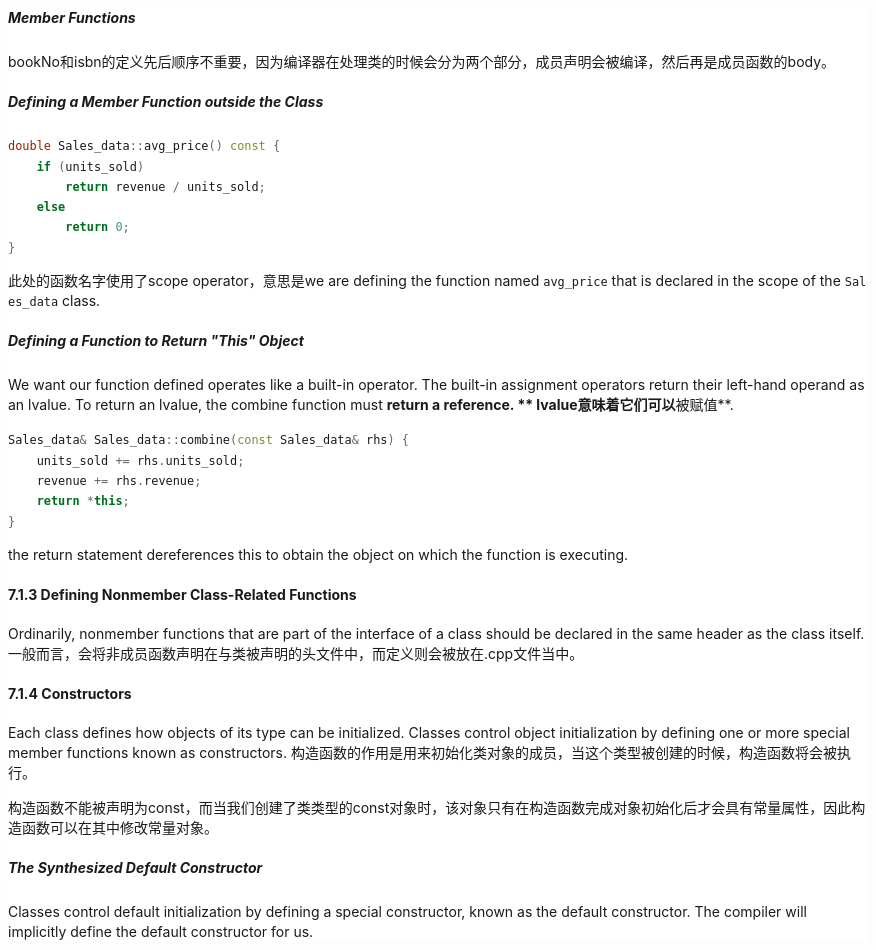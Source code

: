 

##### Member Functions

bookNo和isbn的定义先后顺序不重要，因为编译器在处理类的时候会分为两个部分，成员声明会被编译，然后再是成员函数的body。



##### Defining a Member Function outside the Class

```c++
double Sales_data::avg_price() const {
	if (units_sold)
		return revenue / units_sold;
	else
		return 0;
}
```

此处的函数名字使用了scope operator，意思是we are defining the function named `avg_price` that is declared in the scope of the `Sales_data` class.



##### Defining a Function to Return "This" Object

We want our function defined operates like a built-in operator. The built-in assignment operators return their left-hand operand as an lvalue. To return an lvalue, the combine function must **return a reference. ** lvalue意味着它们可以**被赋值**.

```c++
Sales_data& Sales_data::combine(const Sales_data& rhs) {
	units_sold += rhs.units_sold;
	revenue += rhs.revenue;
	return *this;
}
```

the return statement dereferences this to obtain the object on which the function is executing.



#### 7.1.3 Defining Nonmember Class-Related Functions

Ordinarily, nonmember functions that are part of the interface of a class should be declared in the same header as the class itself. 一般而言，会将非成员函数声明在与类被声明的头文件中，而定义则会被放在.cpp文件当中。



#### 7.1.4 Constructors

Each class defines how objects of its type can be initialized. Classes control object initialization by defining one or more special member functions known as constructors. 构造函数的作用是用来初始化类对象的成员，当这个类型被创建的时候，构造函数将会被执行。

构造函数不能被声明为const，而当我们创建了类类型的const对象时，该对象只有在构造函数完成对象初始化后才会具有常量属性，因此构造函数可以在其中修改常量对象。



##### The Synthesized Default Constructor

Classes control default initialization by defining a special constructor, known as the default constructor. The compiler will implicitly define the default constructor for us.
